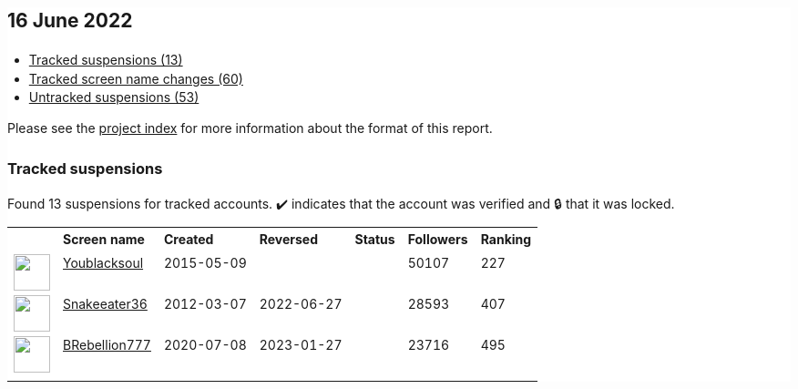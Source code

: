 ## 16 June 2022

* [Tracked suspensions (13)](#tracked-suspensions)
* [Tracked screen name changes (60)](#tracked-screen-name-changes)
* [Untracked suspensions (53)](#untracked-suspensions)

Please see the [project index](https://github.com/travisbrown/twitter-watch) for more information about the format of this report.

### Tracked suspensions

Found 13 suspensions for tracked accounts.
  ✔️ indicates that the account was verified and 🔒 that it was locked.

<table>
    <tr>
        <th></th>
        <th align="left">Screen name</th>
        <th align="left">Created</th>
        <th align="left">Reversed</th>
        <th align="left">Status</th>
        <th align="left">Followers</th>
        <th align="left">Ranking</th></tr>
    </tr>
        <tr>
            <td><a href="https://twitter.com/intent/user?user_id=3243718433">
                <img src="https://pbs.twimg.com/profile_images/1518713970965860354/_VVhwraM_normal.jpg" width="40px" height="40px" align="center"/></a>
            </td>
            <td>
                <a href="https://twitter.com/Youblacksoul">Youblacksoul</a></td>
            <td>2015-05-09</td>
            <td></td>
            <td align="center"></td>
            <td>50107</td>
            <td>227</td>
        </tr>
        <tr>
            <td><a href="https://twitter.com/intent/user?user_id=517137292">
                <img src="https://pbs.twimg.com/profile_images/1057031982302064641/hOBuxSJl_normal.jpg" width="40px" height="40px" align="center"/></a>
            </td>
            <td>
                <a href="https://twitter.com/Snakeeater36">Snakeeater36</a></td>
            <td>2012-03-07</td>
            <td>2022-06-27</td>
            <td align="center"></td>
            <td>28593</td>
            <td>407</td>
        </tr>
        <tr>
            <td><a href="https://twitter.com/intent/user?user_id=1280657713131855872">
                <img src="https://pbs.twimg.com/profile_images/1454428982041010180/b6vavxv5_normal.jpg" width="40px" height="40px" align="center"/></a>
            </td>
            <td>
                <a href="https://twitter.com/BRebellion777">BRebellion777</a></td>
            <td>2020-07-08</td>
            <td>2023-01-27</td>
            <td align="center"></td>
            <td>23716</td>
            <td>495</td>
        </tr>
        <tr>
            <td><a href="https://twitter.com/intent/user?user_id=1427717493439795203">